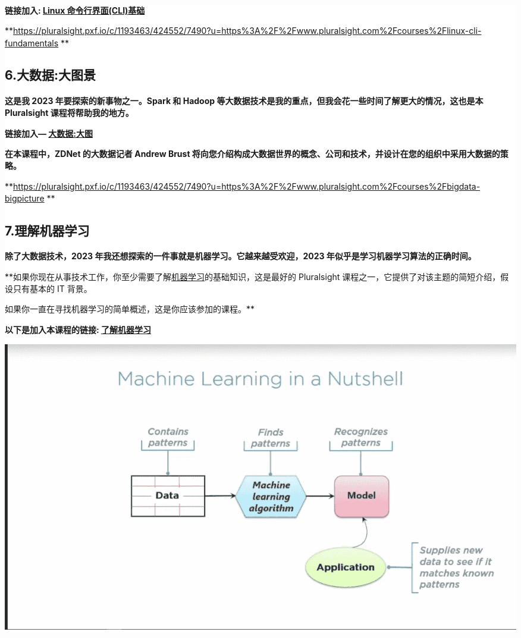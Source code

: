 **链接加入: [Linux 命令行界面(CLI)基础](https://pluralsight.pxf.io/c/1193463/424552/7490?u=https%3A%2F%2Fwww.pluralsight.com%2Fcourses%2Flinux-cli-fundamentals)**

**<https://pluralsight.pxf.io/c/1193463/424552/7490?u=https%3A%2F%2Fwww.pluralsight.com%2Fcourses%2Flinux-cli-fundamentals> ** 

## **6.大数据:大图景**

**这是我 2023 年要探索的新事物之一。Spark 和 Hadoop 等大数据技术是我的重点，但我会花一些时间了解更大的情况，这也是本 Pluralsight 课程将帮助我的地方。**

**链接加入— [**大数据:大图**](https://pluralsight.pxf.io/c/1193463/424552/7490?u=https%3A%2F%2Fwww.pluralsight.com%2Fcourses%2Fbigdata-bigpicture)**

**在本课程中，ZDNet 的大数据记者 Andrew Brust 将向您介绍构成大数据世界的概念、公司和技术，并设计在您的组织中采用大数据的策略。**

**<https://pluralsight.pxf.io/c/1193463/424552/7490?u=https%3A%2F%2Fwww.pluralsight.com%2Fcourses%2Fbigdata-bigpicture> ** 

## **7.理解机器学习**

**除了大数据技术，2023 年我还想探索的一件事就是机器学习。它越来越受欢迎，2023 年似乎是学习机器学习算法的正确时间。**

**如果你现在从事技术工作，你至少需要了解[机器学习](https://javarevisited.blogspot.com/2018/10/data-science-and-machine-learning-courses-using-python-and-R-programming.html)的基础知识，这是最好的 Pluralsight 课程之一，它提供了对该主题的简短介绍，假设只有基本的 IT 背景。

如果你一直在寻找机器学习的简单概述，这是你应该参加的课程。**

****以下是加入本课程的链接:** [**了解机器学习**](https://pluralsight.pxf.io/c/1193463/424552/7490?u=https%3A%2F%2Fwww.pluralsight.com%2Fcourses%2Funderstanding-machine-learning)**

**[![](img/f0a51b68ecc48d3b1c91b979671310ba.png)](https://pluralsight.pxf.io/c/1193463/424552/7490?u=https%3A%2F%2Fwww.pluralsight.com%2Fcourses%2Funderstanding-machine-learning)**
